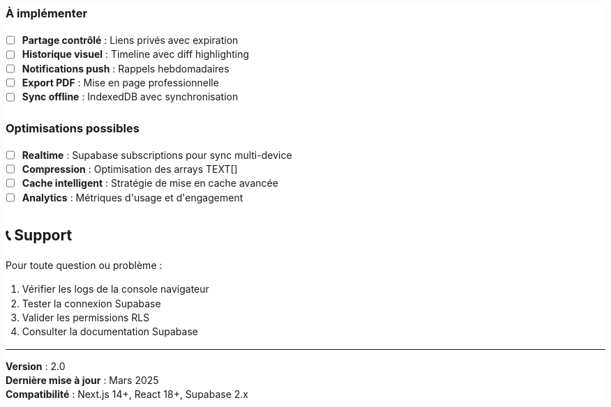 ### À implémenter
- [ ] **Partage contrôlé** : Liens privés avec expiration
- [ ] **Historique visuel** : Timeline avec diff highlighting
- [ ] **Notifications push** : Rappels hebdomadaires
- [ ] **Export PDF** : Mise en page professionnelle
- [ ] **Sync offline** : IndexedDB avec synchronisation

### Optimisations possibles
- [ ] **Realtime** : Supabase subscriptions pour sync multi-device
- [ ] **Compression** : Optimisation des arrays TEXT[]
- [ ] **Cache intelligent** : Stratégie de mise en cache avancée
- [ ] **Analytics** : Métriques d'usage et d'engagement

## 📞 Support

Pour toute question ou problème :
1. Vérifier les logs de la console navigateur
2. Tester la connexion Supabase
3. Valider les permissions RLS
4. Consulter la documentation Supabase

---

**Version** : 2.0  
**Dernière mise à jour** : Mars 2025  
**Compatibilité** : Next.js 14+, React 18+, Supabase 2.x
